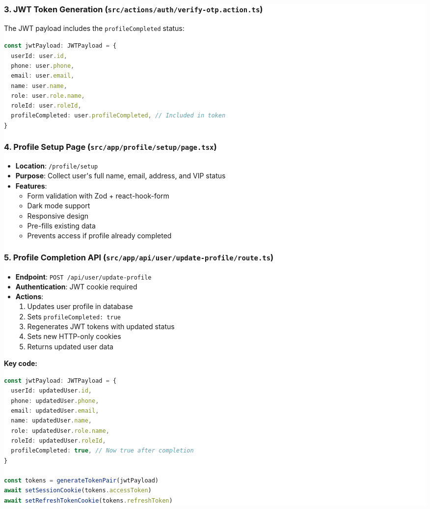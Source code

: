 ### 3. JWT Token Generation (`src/actions/auth/verify-otp.action.ts`)

The JWT payload includes the `profileCompleted` status:

```typescript
const jwtPayload: JWTPayload = {
  userId: user.id,
  phone: user.phone,
  email: user.email,
  name: user.name,
  role: user.role.name,
  roleId: user.roleId,
  profileCompleted: user.profileCompleted, // Included in token
}
```

### 4. Profile Setup Page (`src/app/profile/setup/page.tsx`)

- **Location**: `/profile/setup`
- **Purpose**: Collect user's full name, email, address, and VIP status
- **Features**:
  - Form validation with Zod + react-hook-form
  - Dark mode support
  - Responsive design
  - Pre-fills existing data
  - Prevents access if profile already completed

### 5. Profile Completion API (`src/app/api/user/update-profile/route.ts`)

- **Endpoint**: `POST /api/user/update-profile`
- **Authentication**: JWT cookie required
- **Actions**:
  1. Updates user profile in database
  2. Sets `profileCompleted: true`
  3. Regenerates JWT tokens with updated status
  4. Sets new HTTP-only cookies
  5. Returns updated user data

**Key code:**
```typescript
const jwtPayload: JWTPayload = {
  userId: updatedUser.id,
  phone: updatedUser.phone,
  email: updatedUser.email,
  name: updatedUser.name,
  role: updatedUser.role.name,
  roleId: updatedUser.roleId,
  profileCompleted: true, // Now true after completion
}

const tokens = generateTokenPair(jwtPayload)
await setSessionCookie(tokens.accessToken)
await setRefreshTokenCookie(tokens.refreshToken)
```
